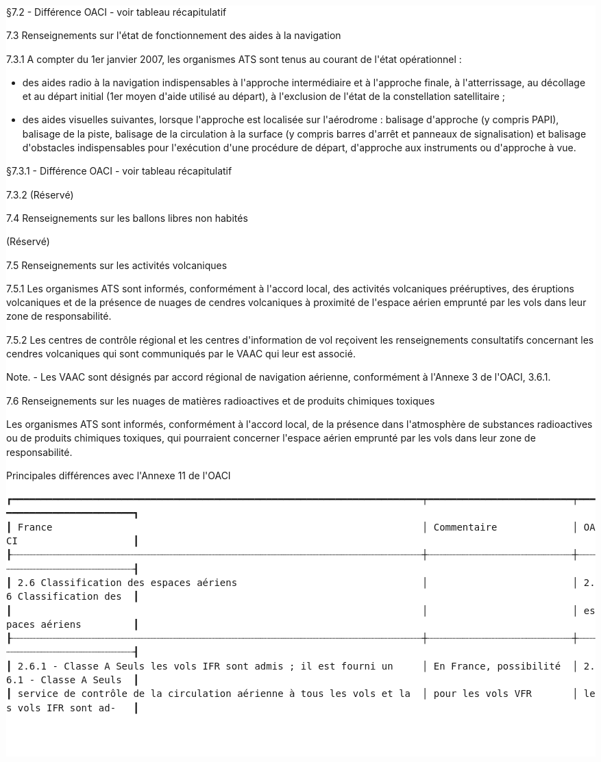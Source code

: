 §7.2 - Différence OACI - voir tableau récapitulatif 

7.3 Renseignements sur l'état de fonctionnement des aides à la navigation 

7.3.1 A compter du 1er janvier 2007, les organismes ATS sont tenus au courant de l'état opérationnel : 

- des aides radio à la navigation indispensables à l'approche intermédiaire et à l'approche finale, à l'atterrissage, au
décollage et au départ initial (1er moyen d'aide utilisé au départ), à l'exclusion de l'état de la constellation
satellitaire ; 

- des aides visuelles suivantes, lorsque l'approche est localisée sur l'aérodrome : balisage d'approche (y compris PAPI),
balisage de la piste, balisage de la circulation à la surface (y compris barres d'arrêt et panneaux de signalisation) et
balisage d'obstacles indispensables pour l'exécution d'une procédure de départ, d'approche aux instruments ou d'approche à
vue. 

§7.3.1 - Différence OACI - voir tableau récapitulatif 

7.3.2 (Réservé) 

7.4 Renseignements sur les ballons libres non habités 

(Réservé) 

7.5 Renseignements sur les activités volcaniques 

7.5.1 Les organismes ATS sont informés, conformément à l'accord local, des activités volcaniques prééruptives, des éruptions
volcaniques et de la présence de nuages de cendres volcaniques à proximité de l'espace aérien emprunté par les vols dans leur
zone de responsabilité. 

7.5.2 Les centres de contrôle régional et les centres d'information de vol reçoivent les renseignements consultatifs
concernant les cendres volcaniques qui sont communiqués par le VAAC qui leur est associé. 

Note. - Les VAAC sont désignés par accord régional de navigation aérienne, conformément à l'Annexe 3 de l'OACI, 3.6.1. 

7.6 Renseignements sur les nuages de matières radioactives et de produits chimiques toxiques 

Les organismes ATS sont informés, conformément à l'accord local, de la présence dans l'atmosphère de substances radioactives
ou de produits chimiques toxiques, qui pourraient concerner l'espace aérien emprunté par les vols dans leur zone de
responsabilité. 

Principales différences avec l'Annexe 11 de l'OACI 

<pre>
┏━━━━━━━━━━━━━━━━━━━━━━━━━━━━━━━━━━━━━━━━━━━━━━━━━━━━━━━━━━━━━━━━━━━━━━━┯━━━━━━━━━━━━━━━━━━━━━━━━━┯━━━━━━━━━━━━━━━━━━━━━━━━━┓
┃ France                                                                │ Commentaire             │ OACI                    ┃
┠┈┈┈┈┈┈┈┈┈┈┈┈┈┈┈┈┈┈┈┈┈┈┈┈┈┈┈┈┈┈┈┈┈┈┈┈┈┈┈┈┈┈┈┈┈┈┈┈┈┈┈┈┈┈┈┈┈┈┈┈┈┈┈┈┈┈┈┈┈┈┈┼┈┈┈┈┈┈┈┈┈┈┈┈┈┈┈┈┈┈┈┈┈┈┈┈┈┼┈┈┈┈┈┈┈┈┈┈┈┈┈┈┈┈┈┈┈┈┈┈┈┈┈┨
┃ 2.6 Classification des espaces aériens                                │                         │ 2.6 Classification des  ┃
┃                                                                       │                         │ espaces aériens         ┃
┠┈┈┈┈┈┈┈┈┈┈┈┈┈┈┈┈┈┈┈┈┈┈┈┈┈┈┈┈┈┈┈┈┈┈┈┈┈┈┈┈┈┈┈┈┈┈┈┈┈┈┈┈┈┈┈┈┈┈┈┈┈┈┈┈┈┈┈┈┈┈┈┼┈┈┈┈┈┈┈┈┈┈┈┈┈┈┈┈┈┈┈┈┈┈┈┈┈┼┈┈┈┈┈┈┈┈┈┈┈┈┈┈┈┈┈┈┈┈┈┈┈┈┈┨
┃ 2.6.1 - Classe A Seuls les vols IFR sont admis ; il est fourni un     │ En France, possibilité  │ 2.6.1 - Classe A Seuls  ┃
┃ service de contrôle de la circulation aérienne à tous les vols et la  │ pour les vols VFR       │ les vols IFR sont ad-   ┃